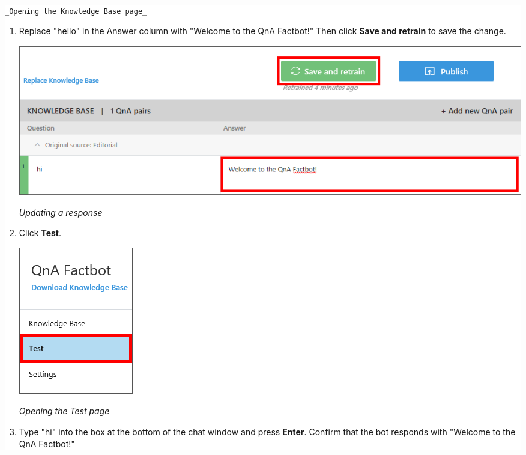     _Opening the Knowledge Base page_

1. Replace "hello" in the Answer column with "Welcome to the QnA Factbot!" Then click **Save and retrain** to save the change. 
 
    ![Updating a response](Images/qna-update-default-answer.png)

    _Updating a response_

1. Click **Test**.
 
    ![Opening the Test page](Images/qna-select-test-tab.png)

    _Opening the Test page_

1. Type "hi" into the box at the bottom of the chat window and press **Enter**. Confirm that the bot responds with "Welcome to the QnA Factbot!"
 